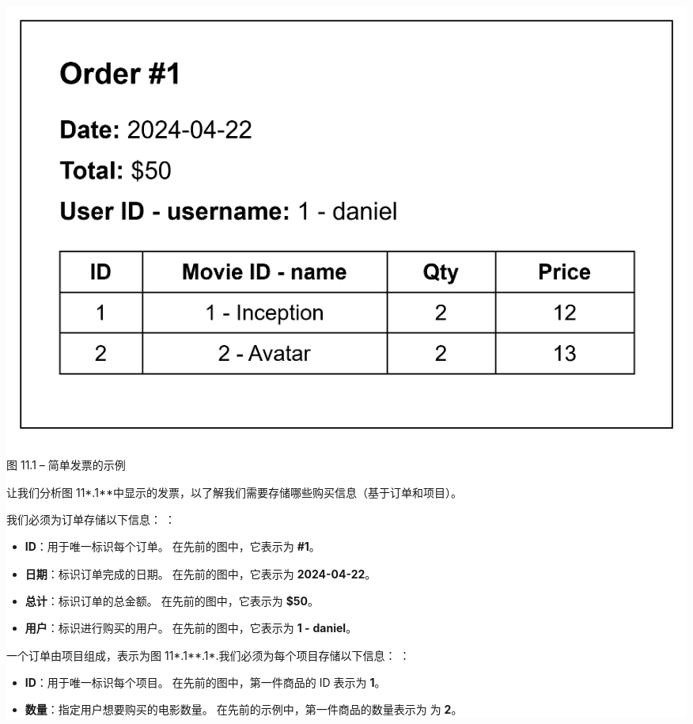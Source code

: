 ![图 11.1 – 简单发票的示例](img/B22457_11_1.jpg)

<st c="1768">图 11.1 – 简单发票的示例</st>

<st c="1809">让我们分析图 11*<st c="1845">.1</st>**<st c="1854">中显示的发票，以了解我们需要存储哪些购买信息（基于订单和项目）。</st>

<st c="1953">我们必须为订单存储以下信息：</st> <st c="1998">：</st>

+   **<st c="2008">ID</st>**<st c="2011">：用于唯一标识每个订单。</st> <st c="2047">在先前的图中，它表示为</st> **<st c="2092">#1</st>**<st c="2094">。</st>

+   **<st c="2095">日期</st>**<st c="2100">：标识订单完成的日期。</st> <st c="2158">在先前的图中，它表示为</st> **<st c="2203">2024-04-22</st>**<st c="2213">。</st>

+   **<st c="2214">总计</st>**<st c="2220">：标识订单的总金额。</st> <st c="2266">在先前的图中，它表示为</st> **<st c="2311">$50</st>**<st c="2314">。</st>

+   **<st c="2315">用户</st>**<st c="2320">：标识进行购买的用户。</st> <st c="2367">在先前的图中，它表示为</st> **<st c="2412">1 -</st>** **<st c="2416">daniel</st>**<st c="2422">。</st>

<st c="2423">一个订单由项目组成，表示为图 11*<st c="2492">.1</st>**<st c="2501">.1</st>*<st c="2503">.我们必须为每个项目存储以下信息：</st> <st c="2549">：</st>

+   **<st c="2559">ID</st>**<st c="2562">：用于唯一标识每个项目。</st> <st c="2597">在先前的图中，第一件商品的 ID 表示为</st> **<st c="2664">1</st>**<st c="2665">。</st>

+   **<st c="2666">数量</st>**<st c="2675">：指定用户想要购买的电影数量。</st> <st c="2743">在先前的示例中，第一件商品的数量表示为</st> <st c="2814">为</st> **<st c="2817">2</st>**<st c="2818">。</st>

